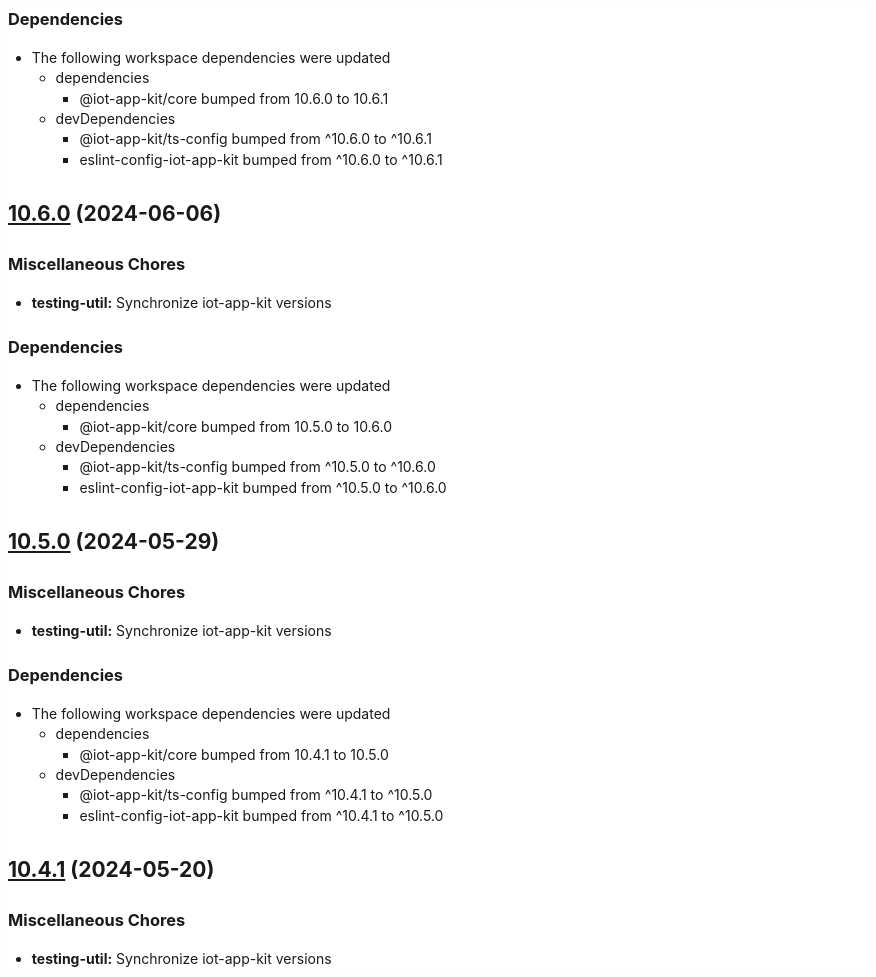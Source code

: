 
### Dependencies

* The following workspace dependencies were updated
  * dependencies
    * @iot-app-kit/core bumped from 10.6.0 to 10.6.1
  * devDependencies
    * @iot-app-kit/ts-config bumped from ^10.6.0 to ^10.6.1
    * eslint-config-iot-app-kit bumped from ^10.6.0 to ^10.6.1

## [10.6.0](https://github.com/awslabs/iot-app-kit/compare/testing-util-v10.5.0...testing-util-v10.6.0) (2024-06-06)


### Miscellaneous Chores

* **testing-util:** Synchronize iot-app-kit versions


### Dependencies

* The following workspace dependencies were updated
  * dependencies
    * @iot-app-kit/core bumped from 10.5.0 to 10.6.0
  * devDependencies
    * @iot-app-kit/ts-config bumped from ^10.5.0 to ^10.6.0
    * eslint-config-iot-app-kit bumped from ^10.5.0 to ^10.6.0

## [10.5.0](https://github.com/awslabs/iot-app-kit/compare/testing-util-v10.4.1...testing-util-v10.5.0) (2024-05-29)


### Miscellaneous Chores

* **testing-util:** Synchronize iot-app-kit versions


### Dependencies

* The following workspace dependencies were updated
  * dependencies
    * @iot-app-kit/core bumped from 10.4.1 to 10.5.0
  * devDependencies
    * @iot-app-kit/ts-config bumped from ^10.4.1 to ^10.5.0
    * eslint-config-iot-app-kit bumped from ^10.4.1 to ^10.5.0

## [10.4.1](https://github.com/awslabs/iot-app-kit/compare/testing-util-v10.4.0...testing-util-v10.4.1) (2024-05-20)


### Miscellaneous Chores

* **testing-util:** Synchronize iot-app-kit versions
